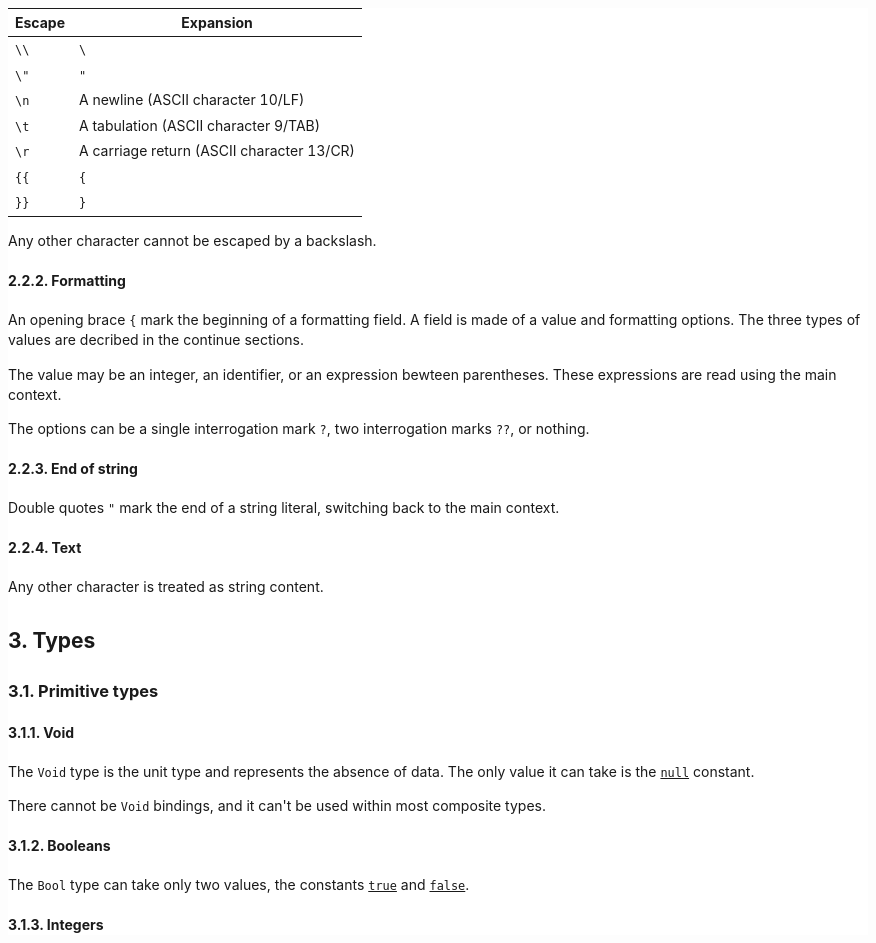 Escape  |Expansion
--------|-----------------------------------------
`\\`    |`\`
`\"`    |`"`
`\n`    |A newline (ASCII character 10/LF)
`\t`    |A tabulation (ASCII character 9/TAB)
`\r`    |A carriage return (ASCII character 13/CR)
`{{`    |`{`
`}}`    |`}`

Any other character cannot be escaped by a backslash.


#### 2.2.2. Formatting

An opening brace `{` mark the beginning of a formatting field. A field is made
of a value and formatting options. The three types of values are decribed in the
continue sections.

The value may be an integer, an identifier, or an expression bewteen
parentheses. These expressions are read using the main context. 

The options can be a single interrogation mark `?`, two interrogation marks 
`??`, or nothing.


#### 2.2.3. End of string

Double quotes `"` mark the end of a string literal, switching back to the main
context.


#### 2.2.4. Text

Any other character is treated as string content.


## 3. Types


### 3.1. Primitive types


#### 3.1.1. Void

The `Void` type is the unit type and represents the absence of data. The only
value it can take is the [`null`](#411-null) constant.

There cannot be `Void` bindings, and it can't be used within most composite
types.


#### 3.1.2. Booleans

The `Bool` type can take only two values, the constants
[`true`](#412-boolean-constants) and [`false`](#412-boolean-constants).


#### 3.1.3. Integers
